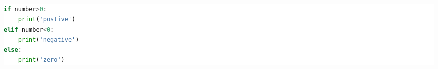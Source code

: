 ```python
if number>0:
    print('postive')
elif number<0:
    print('negative')
else:
    print('zero')
```
